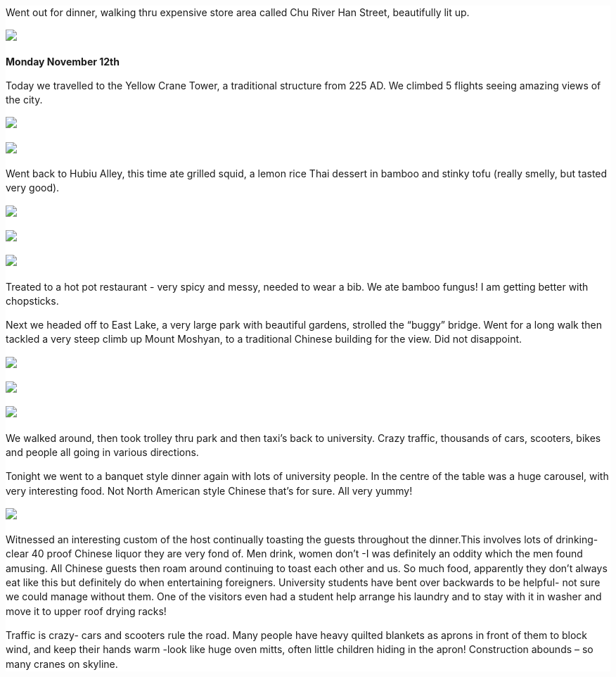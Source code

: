 Went out for dinner, walking thru expensive store area called Chu River Han Street, beautifully lit up.

![](/img/img_3514.jpg)

**Monday November 12th**

Today we travelled to the Yellow Crane Tower, a traditional structure from 225 AD. We climbed 5 flights seeing amazing views of the city. 

![](/img/img_3608.jpg)

![](/img/img_3613.jpg)

Went back to Hubiu Alley, this time ate grilled squid, a lemon rice Thai dessert in bamboo and stinky tofu (really smelly, but tasted very good).

![](/img/img_4800.jpg)

![](/img/img_4801.jpg)

![](/img/img_3628.jpg)

Treated to a hot pot restaurant - very spicy and messy, needed to wear a bib. We ate bamboo fungus! I am getting better with chopsticks.

Next we headed off to East Lake, a very large park with beautiful gardens, strolled the “buggy” bridge. Went for a long walk then tackled a very steep climb up Mount Moshyan, to a traditional Chinese building for the view. Did not disappoint.

![](/img/img_4783.jpg)

![](/img/img_3631-1-.jpg)

![](/img/img_4782.jpg)

We walked around, then took trolley thru park and then taxi’s back to university. Crazy traffic, thousands of cars, scooters, bikes and people all going in various directions.

Tonight we went to a banquet style dinner again with lots of university people. In the centre of the table was a huge carousel, with very interesting food. Not North American style Chinese that’s for sure. All very yummy!

![](/img/img_3641.jpg)

Witnessed an interesting custom of the host continually toasting the guests throughout the dinner.This involves lots of drinking- clear 40 proof Chinese liquor they are very fond of. Men drink, women don’t -I was definitely an oddity which the men found amusing. All Chinese guests then roam around continuing to toast each other and us. So much food, apparently they don’t always eat like this but definitely do when entertaining foreigners. University students have bent over backwards to be helpful- not sure we could manage without them. One of the visitors even had a student help arrange his laundry and to stay with it in washer and move it to upper roof drying racks!

Traffic is crazy- cars and scooters rule the road. Many people have heavy quilted blankets as aprons in front of them to block wind, and keep their hands warm -look like huge oven mitts, often little children hiding in the apron! Construction abounds – so many cranes on skyline.
